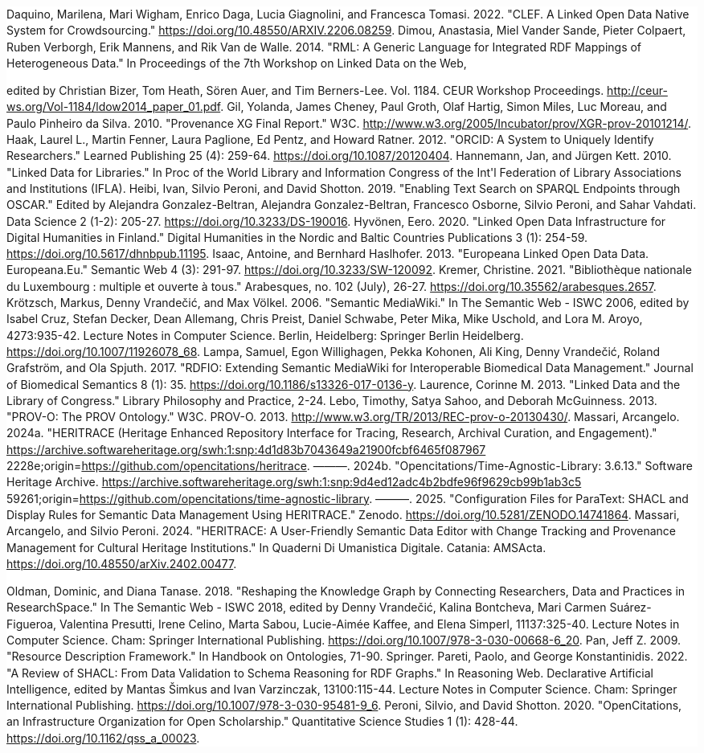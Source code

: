 Daquino, Marilena, Mari Wigham, Enrico Daga, Lucia Giagnolini, and Francesca Tomasi. 2022. "CLEF. A Linked Open Data Native System for Crowdsourcing." https://doi.org/10.48550/ARXIV.2206.08259.
Dimou, Anastasia, Miel Vander Sande, Pieter Colpaert, Ruben Verborgh, Erik Mannens, and Rik Van de Walle. 2014. "RML: A Generic Language for Integrated RDF Mappings of Heterogeneous Data." In Proceedings of the 7th Workshop on Linked Data on the Web,

edited by Christian Bizer, Tom Heath, Sören Auer, and Tim Berners-Lee. Vol. 1184. CEUR Workshop Proceedings. http://ceur-ws.org/Vol-1184/ldow2014_paper_01.pdf.
Gil, Yolanda, James Cheney, Paul Groth, Olaf Hartig, Simon Miles, Luc Moreau, and Paulo Pinheiro da Silva. 2010. "Provenance XG Final Report." W3C. http://www.w3.org/2005/Incubator/prov/XGR-prov-20101214/.
Haak, Laurel L., Martin Fenner, Laura Paglione, Ed Pentz, and Howard Ratner. 2012. "ORCID: A System to Uniquely Identify Researchers." Learned Publishing 25 (4): 259-64. https://doi.org/10.1087/20120404.
Hannemann, Jan, and Jürgen Kett. 2010. "Linked Data for Libraries." In Proc of the World Library and Information Congress of the Int'l Federation of Library Associations and Institutions (IFLA).
Heibi, Ivan, Silvio Peroni, and David Shotton. 2019. "Enabling Text Search on SPARQL Endpoints through OSCAR." Edited by Alejandra Gonzalez-Beltran, Alejandra Gonzalez-Beltran, Francesco Osborne, Silvio Peroni, and Sahar Vahdati. Data Science 2 (1-2): 205-27. https://doi.org/10.3233/DS-190016.
Hyvönen, Eero. 2020. "Linked Open Data Infrastructure for Digital Humanities in Finland." Digital Humanities in the Nordic and Baltic Countries Publications 3 (1): 254-59. https://doi.org/10.5617/dhnbpub.11195.
Isaac, Antoine, and Bernhard Haslhofer. 2013. "Europeana Linked Open Data Data. Europeana.Eu." Semantic Web 4 (3): 291-97. https://doi.org/10.3233/SW-120092.
Kremer, Christine. 2021. "Bibliothèque nationale du Luxembourg : multiple et ouverte à tous." Arabesques, no. 102 (July), 26-27. https://doi.org/10.35562/arabesques.2657.
Krötzsch, Markus, Denny Vrandečić, and Max Völkel. 2006. "Semantic MediaWiki." In The Semantic Web - ISWC 2006, edited by Isabel Cruz, Stefan Decker, Dean Allemang, Chris Preist, Daniel Schwabe, Peter Mika, Mike Uschold, and Lora M. Aroyo, 4273:935-42. Lecture Notes in Computer Science. Berlin, Heidelberg: Springer Berlin Heidelberg. https://doi.org/10.1007/11926078_68.
Lampa, Samuel, Egon Willighagen, Pekka Kohonen, Ali King, Denny Vrandečić, Roland Grafström, and Ola Spjuth. 2017. "RDFIO: Extending Semantic MediaWiki for Interoperable Biomedical Data Management." Journal of Biomedical Semantics 8 (1): 35. https://doi.org/10.1186/s13326-017-0136-y.
Laurence, Corinne M. 2013. "Linked Data and the Library of Congress." Library Philosophy and Practice, 2-24.
Lebo, Timothy, Satya Sahoo, and Deborah McGuinness. 2013. "PROV-O: The PROV Ontology." W3C. PROV-O. 2013. http://www.w3.org/TR/2013/REC-prov-o-20130430/.
Massari, Arcangelo. 2024a. "HERITRACE (Heritage Enhanced Repository Interface for Tracing, Research, Archival Curation, and Engagement)." https://archive.softwareheritage.org/swh:1:snp:4d1d83b7043649a21900fcbf6465f087967 2228e;origin=https://github.com/opencitations/heritrace.
———. 2024b. "Opencitations/Time-Agnostic-Library: 3.6.13." Software Heritage Archive. https://archive.softwareheritage.org/swh:1:snp:9d4ed12adc4b2bdfe96f9629cb99b1ab3c5 59261;origin=https://github.com/opencitations/time-agnostic-library.
———. 2025. "Configuration Files for ParaText: SHACL and Display Rules for Semantic Data Management Using HERITRACE." Zenodo. https://doi.org/10.5281/ZENODO.14741864.
Massari, Arcangelo, and Silvio Peroni. 2024. "HERITRACE: A User-Friendly Semantic Data Editor with Change Tracking and Provenance Management for Cultural Heritage Institutions." In Quaderni Di Umanistica Digitale. Catania: AMSActa. https://doi.org/10.48550/arXiv.2402.00477.

Oldman, Dominic, and Diana Tanase. 2018. "Reshaping the Knowledge Graph by Connecting Researchers, Data and Practices in ResearchSpace." In The Semantic Web - ISWC 2018, edited by Denny Vrandečić, Kalina Bontcheva, Mari Carmen Suárez-Figueroa, Valentina Presutti, Irene Celino, Marta Sabou, Lucie-Aimée Kaffee, and Elena Simperl, 11137:325-40. Lecture Notes in Computer Science. Cham: Springer International Publishing. https://doi.org/10.1007/978-3-030-00668-6_20.
Pan, Jeff Z. 2009. "Resource Description Framework." In Handbook on Ontologies, 71-90. Springer.
Pareti, Paolo, and George Konstantinidis. 2022. "A Review of SHACL: From Data Validation to Schema Reasoning for RDF Graphs." In Reasoning Web. Declarative Artificial Intelligence, edited by Mantas Šimkus and Ivan Varzinczak, 13100:115-44. Lecture Notes in Computer Science. Cham: Springer International Publishing. https://doi.org/10.1007/978-3-030-95481-9_6.
Peroni, Silvio, and David Shotton. 2020. "OpenCitations, an Infrastructure Organization for Open Scholarship." Quantitative Science Studies 1 (1): 428-44. https://doi.org/10.1162/qss_a_00023.